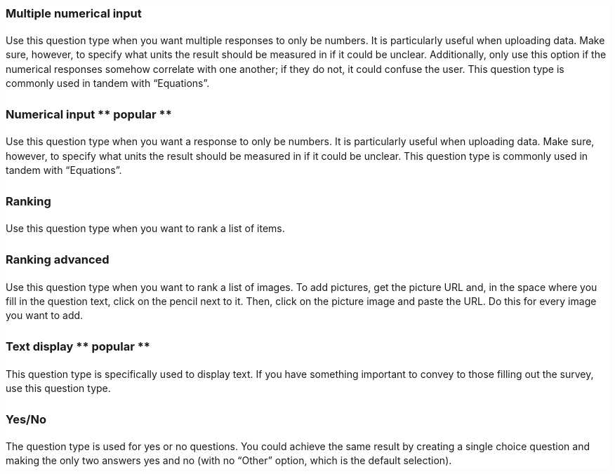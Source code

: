 ### Multiple numerical input
Use this question type when you want multiple responses to only be numbers. It is particularly useful when uploading data. Make sure, however, to specify what units the result should be measured in if it could be unclear. Additionally, only use this option if the numerical responses somehow correlate with one another; if they do not, it could confuse the user. This question type is commonly used in tandem with “Equations”.

### Numerical input  ** popular **
Use this question type when you want a response to only be numbers. It is particularly useful when uploading data. Make sure, however, to specify what units the result should be measured in if it could be unclear. This question type is commonly used in tandem with “Equations”.

### Ranking
Use this question type when you want to rank a list of items.

### Ranking advanced
Use this question type when you want to rank a list of images. To add pictures, get the picture URL and, in the space where you fill in the question text, click on the pencil next to it. Then, click on the picture image and paste the URL. Do this for every image you want to add.

### Text display ** popular **
This question type is specifically used to display text. If you have something important to convey to those filling out the survey, use this question type.

### Yes/No
The question type is used for yes or no questions. You could achieve the same result by creating a single choice question and making the only two answers yes and no (with no “Other” option, which is the default selection). 


